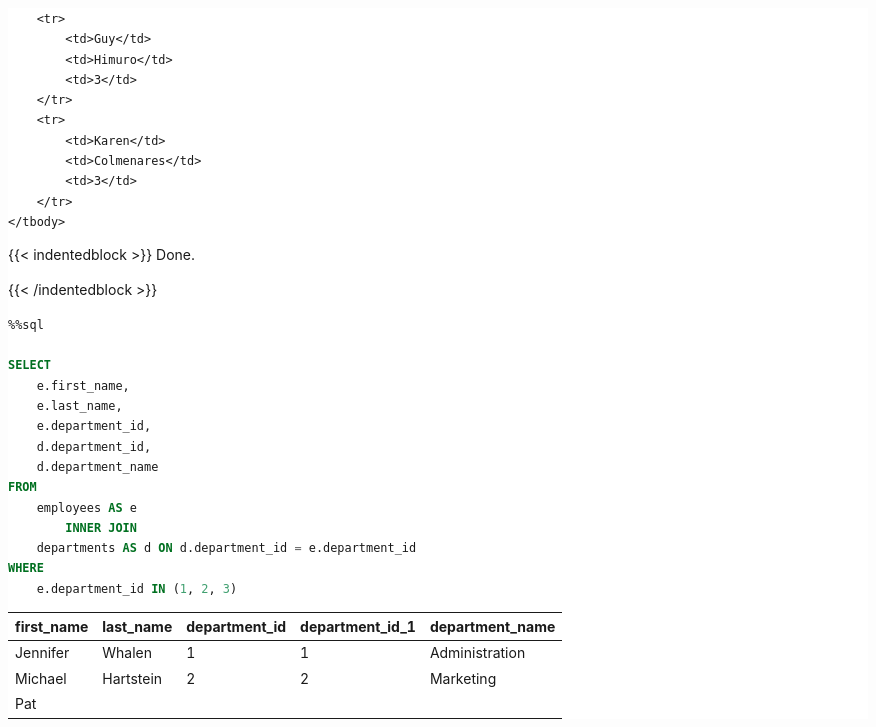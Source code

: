         <tr>
            <td>Guy</td>
            <td>Himuro</td>
            <td>3</td>
        </tr>
        <tr>
            <td>Karen</td>
            <td>Colmenares</td>
            <td>3</td>
        </tr>
    </tbody>
</table>
{{< indentedblock >}}
    Done.









{{< /indentedblock >}}
```sql
%%sql 

SELECT 
    e.first_name,
    e.last_name, 
    e.department_id, 
    d.department_id,
    d.department_name 
FROM 
    employees AS e
        INNER JOIN
    departments AS d ON d.department_id = e.department_id 
WHERE 
    e.department_id IN (1, 2, 3)
```

<table>
    <thead>
        <tr>
            <th>first_name</th>
            <th>last_name</th>
            <th>department_id</th>
            <th>department_id_1</th>
            <th>department_name</th>
        </tr>
    </thead>
    <tbody>
        <tr>
            <td>Jennifer</td>
            <td>Whalen</td>
            <td>1</td>
            <td>1</td>
            <td>Administration</td>
        </tr>
        <tr>
            <td>Michael</td>
            <td>Hartstein</td>
            <td>2</td>
            <td>2</td>
            <td>Marketing</td>
        </tr>
        <tr>
            <td>Pat</td>